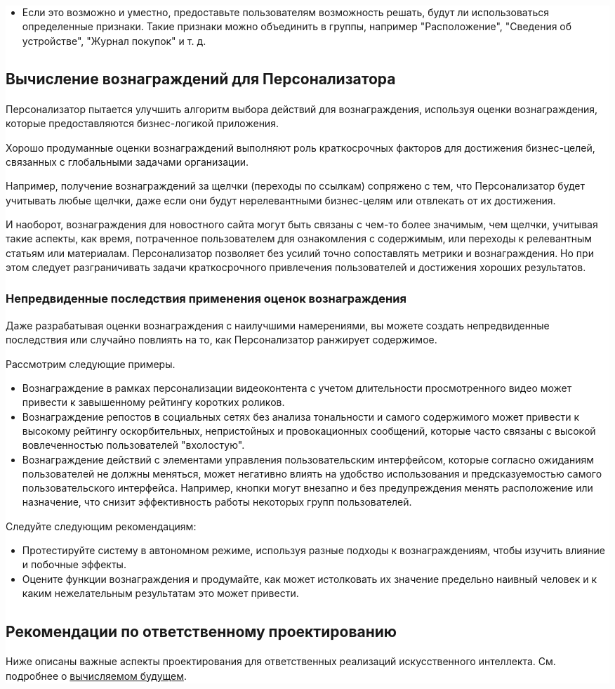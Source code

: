 * Если это возможно и уместно, предоставьте пользователям возможность решать, будут ли использоваться определенные признаки. Такие признаки можно объединить в группы, например "Расположение", "Сведения об устройстве", "Журнал покупок" и т. д.


## <a name="computing-rewards-for-personalizer"></a>Вычисление вознаграждений для Персонализатора

Персонализатор пытается улучшить алгоритм выбора действий для вознаграждения, используя оценки вознаграждения, которые предоставляются бизнес-логикой приложения.

Хорошо продуманные оценки вознаграждений выполняют роль краткосрочных факторов для достижения бизнес-целей, связанных с глобальными задачами организации.

Например, получение вознаграждений за щелчки (переходы по ссылкам) сопряжено с тем, что Персонализатор будет учитывать любые щелчки, даже если они будут нерелевантными бизнес-целям или отвлекать от их достижения.

И наоборот, вознаграждения для новостного сайта могут быть связаны с чем-то более значимым, чем щелчки, учитывая такие аспекты, как время, потраченное пользователем для ознакомления с содержимым, или переходы к релевантным статьям или материалам. Персонализатор позволяет без усилий точно сопоставлять метрики и вознаграждения. Но при этом следует разграничивать задачи краткосрочного привлечения пользователей и достижения хороших результатов.

### <a name="unintended-consequences-from-reward-scores"></a>Непредвиденные последствия применения оценок вознаграждения
Даже разрабатывая оценки вознаграждения с наилучшими намерениями, вы можете создать непредвиденные последствия или случайно повлиять на то, как Персонализатор ранжирует содержимое. 

Рассмотрим следующие примеры.

* Вознаграждение в рамках персонализации видеоконтента с учетом длительности просмотренного видео может привести к завышенному рейтингу коротких роликов.
* Вознаграждение репостов в социальных сетях без анализа тональности и самого содержимого может привести к высокому рейтингу оскорбительных, непристойных и провокационных сообщений, которые часто связаны с высокой вовлеченностью пользователей "вхолостую".
* Вознаграждение действий с элементами управления пользовательским интерфейсом, которые согласно ожиданиям пользователей не должны меняться, может негативно влиять на удобство использования и предсказуемостью самого пользовательского интерфейса. Например, кнопки могут внезапно и без предупреждения менять расположение или назначение, что снизит эффективность работы некоторых групп пользователей.

Следуйте следующим рекомендациям:

* Протестируйте систему в автономном режиме, используя разные подходы к вознаграждениям, чтобы изучить влияние и побочные эффекты.
* Оцените функции вознаграждения и продумайте, как может истолковать их значение предельно наивный человек и к каким нежелательным результатам это может привести.


## <a name="responsible-design-considerations"></a>Рекомендации по ответственному проектированию

Ниже описаны важные аспекты проектирования для ответственных реализаций искусственного интеллекта. См. подробнее о [вычисляемом будущем](https://news.microsoft.com/futurecomputed/).
